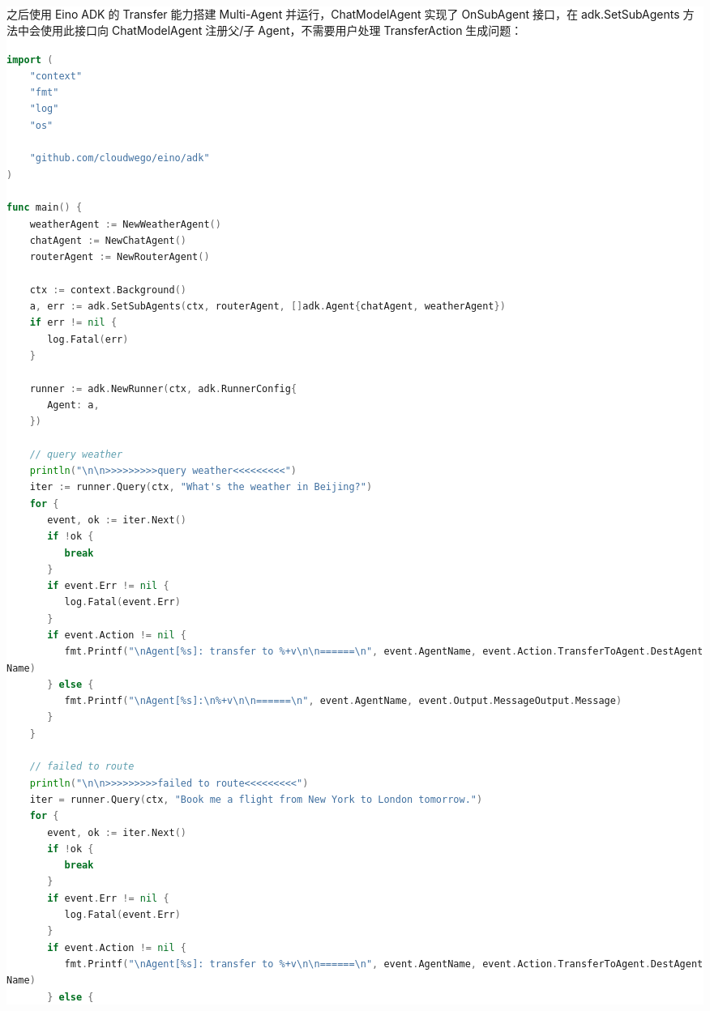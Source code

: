 之后使用 Eino ADK 的 Transfer 能力搭建 Multi-Agent 并运行，ChatModelAgent 实现了 OnSubAgent 接口，在 adk.SetSubAgents 方法中会使用此接口向 ChatModelAgent 注册父/子 Agent，不需要用户处理 TransferAction 生成问题：

```go
import (
    "context"
    "fmt"
    "log"
    "os"

    "github.com/cloudwego/eino/adk"
)

func main() {
    weatherAgent := NewWeatherAgent()
    chatAgent := NewChatAgent()
    routerAgent := NewRouterAgent()

    ctx := context.Background()
    a, err := adk.SetSubAgents(ctx, routerAgent, []adk.Agent{chatAgent, weatherAgent})
    if err != nil {
       log.Fatal(err)
    }

    runner := adk.NewRunner(ctx, adk.RunnerConfig{
       Agent: a,
    })

    // query weather
    println("\n\n>>>>>>>>>query weather<<<<<<<<<")
    iter := runner.Query(ctx, "What's the weather in Beijing?")
    for {
       event, ok := iter.Next()
       if !ok {
          break
       }
       if event.Err != nil {
          log.Fatal(event.Err)
       }
       if event.Action != nil {
          fmt.Printf("\nAgent[%s]: transfer to %+v\n\n======\n", event.AgentName, event.Action.TransferToAgent.DestAgentName)
       } else {
          fmt.Printf("\nAgent[%s]:\n%+v\n\n======\n", event.AgentName, event.Output.MessageOutput.Message)
       }
    }

    // failed to route
    println("\n\n>>>>>>>>>failed to route<<<<<<<<<")
    iter = runner.Query(ctx, "Book me a flight from New York to London tomorrow.")
    for {
       event, ok := iter.Next()
       if !ok {
          break
       }
       if event.Err != nil {
          log.Fatal(event.Err)
       }
       if event.Action != nil {
          fmt.Printf("\nAgent[%s]: transfer to %+v\n\n======\n", event.AgentName, event.Action.TransferToAgent.DestAgentName)
       } else {
```